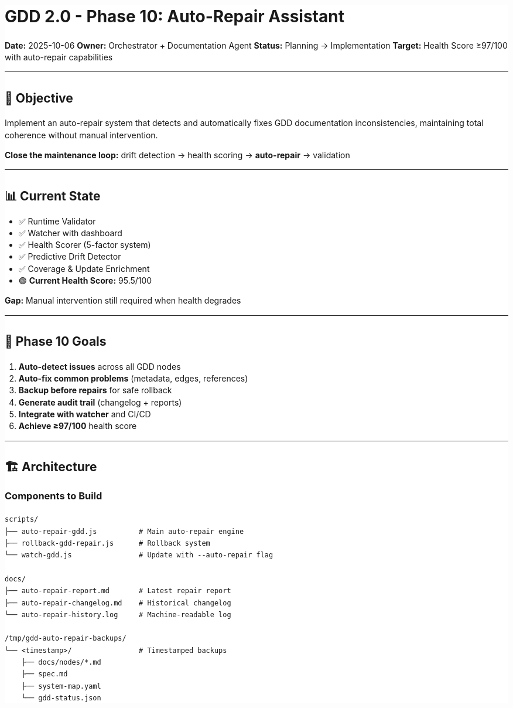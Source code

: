 # GDD 2.0 - Phase 10: Auto-Repair Assistant

**Date:** 2025-10-06
**Owner:** Orchestrator + Documentation Agent
**Status:** Planning → Implementation
**Target:** Health Score ≥97/100 with auto-repair capabilities

---

## 🎯 Objective

Implement an auto-repair system that detects and automatically fixes GDD documentation inconsistencies, maintaining total coherence without manual intervention.

**Close the maintenance loop:** drift detection → health scoring → **auto-repair** → validation

---

## 📊 Current State

- ✅ Runtime Validator
- ✅ Watcher with dashboard
- ✅ Health Scorer (5-factor system)
- ✅ Predictive Drift Detector
- ✅ Coverage & Update Enrichment
- 🟢 **Current Health Score:** 95.5/100

**Gap:** Manual intervention still required when health degrades

---

## 🎯 Phase 10 Goals

1. **Auto-detect issues** across all GDD nodes
2. **Auto-fix common problems** (metadata, edges, references)
3. **Backup before repairs** for safe rollback
4. **Generate audit trail** (changelog + reports)
5. **Integrate with watcher** and CI/CD
6. **Achieve ≥97/100** health score

---

## 🏗️ Architecture

### Components to Build

```
scripts/
├── auto-repair-gdd.js          # Main auto-repair engine
├── rollback-gdd-repair.js      # Rollback system
└── watch-gdd.js                # Update with --auto-repair flag

docs/
├── auto-repair-report.md       # Latest repair report
├── auto-repair-changelog.md    # Historical changelog
└── auto-repair-history.log     # Machine-readable log

/tmp/gdd-auto-repair-backups/
└── <timestamp>/                # Timestamped backups
    ├── docs/nodes/*.md
    ├── spec.md
    ├── system-map.yaml
    └── gdd-status.json
```